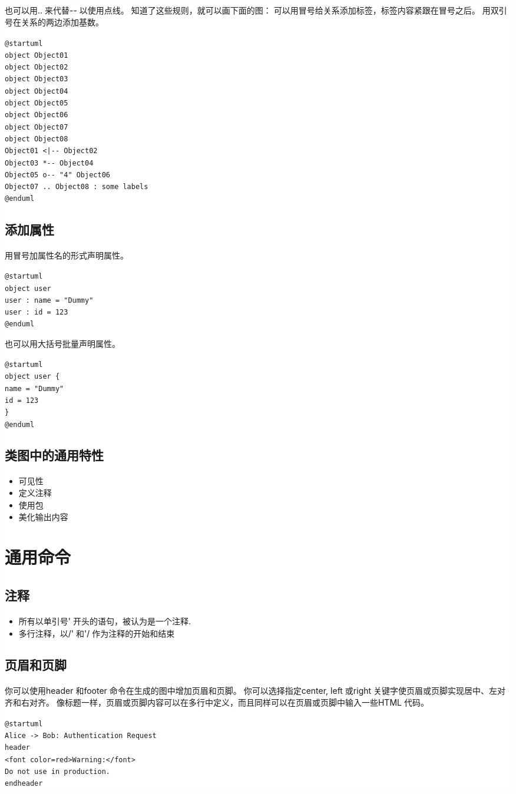 也可以用.. 来代替-- 以使用点线。
知道了这些规则，就可以画下面的图：
可以用冒号给关系添加标签，标签内容紧跟在冒号之后。
用双引号在关系的两边添加基数。
```plantuml
@startuml
object Object01
object Object02
object Object03
object Object04
object Object05
object Object06
object Object07
object Object08
Object01 <|-- Object02
Object03 *-- Object04
Object05 o-- "4" Object06
Object07 .. Object08 : some labels
@enduml
```
## 添加属性
用冒号加属性名的形式声明属性。
```plantuml
@startuml
object user
user : name = "Dummy"
user : id = 123
@enduml
```
也可以用大括号批量声明属性。
```plantuml
@startuml
object user {
name = "Dummy"
id = 123
}
@enduml
```
## 类图中的通用特性
- 可见性
- 定义注释
- 使用包
- 美化输出内容

# 通用命令
## 注释
- 所有以单引号' 开头的语句，被认为是一个注释.
- 多行注释，以/' 和'/ 作为注释的开始和结束
## 页眉和页脚
你可以使用header 和footer 命令在生成的图中增加页眉和页脚。
你可以选择指定center, left 或right 关键字使页眉或页脚实现居中、左对齐和右对齐。
像标题一样，页眉或页脚内容可以在多行中定义，而且同样可以在页眉或页脚中输入一些HTML 代码。
```plantuml
@startuml
Alice -> Bob: Authentication Request
header
<font color=red>Warning:</font>
Do not use in production.
endheader
```